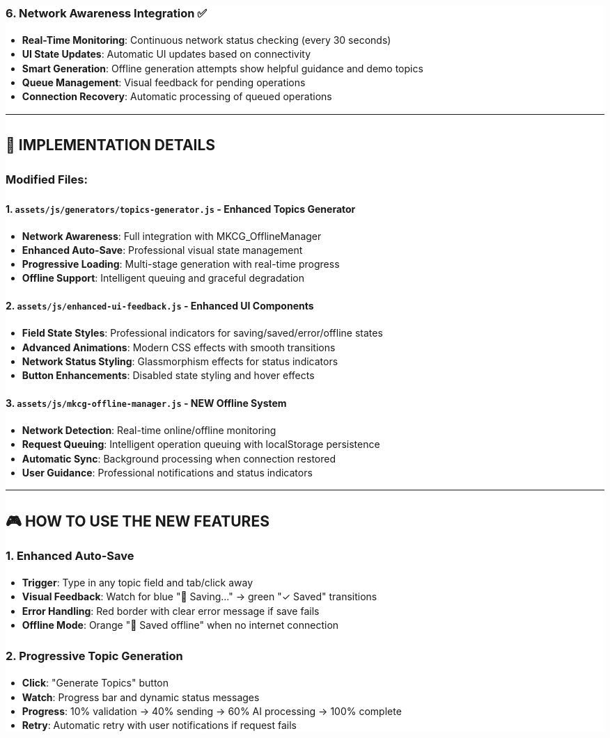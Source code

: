 ### 6. **Network Awareness Integration** ✅
- **Real-Time Monitoring**: Continuous network status checking (every 30 seconds)
- **UI State Updates**: Automatic UI updates based on connectivity
- **Smart Generation**: Offline generation attempts show helpful guidance and demo topics
- **Queue Management**: Visual feedback for pending operations
- **Connection Recovery**: Automatic processing of queued operations

---

## 📁 IMPLEMENTATION DETAILS

### **Modified Files**:

#### 1. **`assets/js/generators/topics-generator.js`** - Enhanced Topics Generator
- **Network Awareness**: Full integration with MKCG_OfflineManager
- **Enhanced Auto-Save**: Professional visual state management
- **Progressive Loading**: Multi-stage generation with real-time progress
- **Offline Support**: Intelligent queuing and graceful degradation

#### 2. **`assets/js/enhanced-ui-feedback.js`** - Enhanced UI Components  
- **Field State Styles**: Professional indicators for saving/saved/error/offline states
- **Advanced Animations**: Modern CSS effects with smooth transitions
- **Network Status Styling**: Glassmorphism effects for status indicators
- **Button Enhancements**: Disabled state styling and hover effects

#### 3. **`assets/js/mkcg-offline-manager.js`** - **NEW** Offline System
- **Network Detection**: Real-time online/offline monitoring
- **Request Queuing**: Intelligent operation queuing with localStorage persistence
- **Automatic Sync**: Background processing when connection restored
- **User Guidance**: Professional notifications and status indicators

---

## 🎮 HOW TO USE THE NEW FEATURES

### **1. Enhanced Auto-Save**
- **Trigger**: Type in any topic field and tab/click away
- **Visual Feedback**: Watch for blue "💾 Saving..." → green "✓ Saved" transitions
- **Error Handling**: Red border with clear error message if save fails
- **Offline Mode**: Orange "📱 Saved offline" when no internet connection

### **2. Progressive Topic Generation**
- **Click**: "Generate Topics" button
- **Watch**: Progress bar and dynamic status messages
- **Progress**: 10% validation → 40% sending → 60% AI processing → 100% complete
- **Retry**: Automatic retry with user notifications if request fails
